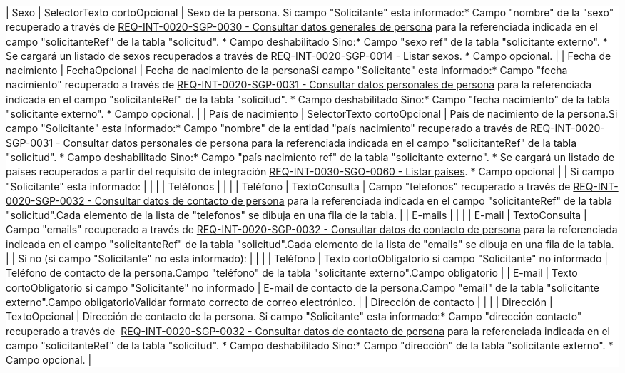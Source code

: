 | Sexo | SelectorTexto cortoOpcional | Sexo de la persona. Si campo "Solicitante" esta informado:* Campo "nombre" de la "sexo" recuperado a través de [REQ\-INT\-0020\-SGP\-0030 \- Consultar datos generales de persona](https://confluence.um.es/confluence/display/HERCULES/REQ-INT-0020-SGP-0030+-+Consultar+datos+generales+de+persona "https://confluence.um.es/confluence/display/HERCULES/REQ-INT-0020-SGP-0030+-+Consultar+datos+generales+de+persona") para la referenciada indicada en el campo "solicitanteRef" de la tabla "solicitud". * Campo deshabilitado  Sino:* Campo "sexo ref" de la tabla "solicitante externo". * Se cargará un listado de sexos recuperados a través de [REQ\-INT\-0020\-SGP\-0014 \- Listar sexos](https://confluence.um.es/confluence/display/HERCULES/REQ-INT-0020-SGP-0014+-+Listar+sexos "https://confluence.um.es/confluence/display/HERCULES/REQ-INT-0020-SGP-0014+-+Listar+sexos"). * Campo opcional. |
| Fecha de nacimiento | FechaOpcional | Fecha de nacimiento de la personaSi campo "Solicitante" esta informado:* Campo "fecha nacimiento" recuperado a través de [REQ\-INT\-0020\-SGP\-0031 \- Consultar datos personales de persona](/hercules/sgi-sistema-de-gestion-de-investigacion/requisitos-y-analisis-funcional/analisis-funcional-sgi-hercules/gen-aspectos-generales/int-requisitos-de-integracion/req-int-0020-sgp-integracion-con-sistema-de-gestion-de-personas/req-int-0020-sgp-0031-consultar-datos-personales-de-persona.md "/hercules/sgi-sistema-de-gestion-de-investigacion/requisitos-y-analisis-funcional/analisis-funcional-sgi-hercules/gen-aspectos-generales/int-requisitos-de-integracion/req-int-0020-sgp-integracion-con-sistema-de-gestion-de-personas/req-int-0020-sgp-0031-consultar-datos-personales-de-persona.md") para la referenciada indicada en el campo "solicitanteRef" de la tabla "solicitud". * Campo deshabilitado  Sino:* Campo "fecha nacimiento" de la tabla "solicitante externo". * Campo opcional. |
| País de nacimiento | SelectorTexto cortoOpcional | País de nacimiento de la persona.Si campo "Solicitante" esta informado:* Campo "nombre" de la entidad "país nacimiento" recuperado a través de [REQ\-INT\-0020\-SGP\-0031 \- Consultar datos personales de persona](https://confluence.um.es/confluence/display/HERCULES/REQ-INT-0020-SGP-0031+-+Consultar+datos+personales+de+persona "https://confluence.um.es/confluence/display/HERCULES/REQ-INT-0020-SGP-0031+-+Consultar+datos+personales+de+persona") para la referenciada indicada en el campo "solicitanteRef" de la tabla "solicitud". * Campo deshabilitado  Sino:* Campo "país nacimiento ref" de la tabla "solicitante externo". * Se cargará un listado de países recuperados a partir del requisito de integración [REQ\-INT\-0030\-SGO\-0060 \- Listar países](https://confluence.um.es/confluence/pages/viewpage.action?pageId=103891354 "https://confluence.um.es/confluence/pages/viewpage.action?pageId=103891354"). * Campo opcional |
| Si campo "Solicitante" esta informado: | | |
| Teléfonos | | |
| Teléfono | TextoConsulta | Campo "telefonos" recuperado a través de [REQ\-INT\-0020\-SGP\-0032 \- Consultar datos de contacto de persona](/hercules/sgi-sistema-de-gestion-de-investigacion/requisitos-y-analisis-funcional/analisis-funcional-sgi-hercules/gen-aspectos-generales/int-requisitos-de-integracion/req-int-0020-sgp-integracion-con-sistema-de-gestion-de-personas/req-int-0020-sgp-0032-consultar-datos-de-contacto-de-persona.md "/hercules/sgi-sistema-de-gestion-de-investigacion/requisitos-y-analisis-funcional/analisis-funcional-sgi-hercules/gen-aspectos-generales/int-requisitos-de-integracion/req-int-0020-sgp-integracion-con-sistema-de-gestion-de-personas/req-int-0020-sgp-0032-consultar-datos-de-contacto-de-persona.md") para la referenciada indicada en el campo "solicitanteRef" de la tabla "solicitud".Cada elemento de la lista de "telefonos" se dibuja en una fila de la tabla. |
| E\-mails | | |
| E\-mail | TextoConsulta | Campo "emails" recuperado a través de [REQ\-INT\-0020\-SGP\-0032 \- Consultar datos de contacto de persona](/hercules/sgi-sistema-de-gestion-de-investigacion/requisitos-y-analisis-funcional/analisis-funcional-sgi-hercules/gen-aspectos-generales/int-requisitos-de-integracion/req-int-0020-sgp-integracion-con-sistema-de-gestion-de-personas/req-int-0020-sgp-0032-consultar-datos-de-contacto-de-persona.md "/hercules/sgi-sistema-de-gestion-de-investigacion/requisitos-y-analisis-funcional/analisis-funcional-sgi-hercules/gen-aspectos-generales/int-requisitos-de-integracion/req-int-0020-sgp-integracion-con-sistema-de-gestion-de-personas/req-int-0020-sgp-0032-consultar-datos-de-contacto-de-persona.md") para la referenciada indicada en el campo "solicitanteRef" de la tabla "solicitud".Cada elemento de la lista de "emails" se dibuja en una fila de la tabla. |
| Si no (si campo "Solicitante" no esta informado): | | |
| Teléfono | Texto cortoObligatorio si campo "Solicitante" no informado | Teléfono de contacto de la persona.Campo "teléfono" de la tabla "solicitante externo".Campo obligatorio |
| E\-mail | Texto cortoObligatorio si campo "Solicitante" no informado | E\-mail de contacto de la persona.Campo "email" de la tabla "solicitante externo".Campo obligatorioValidar formato correcto de correo electrónico. |
| Dirección de contacto | | |
| Dirección | TextoOpcional | Dirección de contacto de la persona. Si campo "Solicitante" esta informado:* Campo "dirección contacto" recuperado a través de  [REQ\-INT\-0020\-SGP\-0032 \- Consultar datos de contacto de persona](https://confluence.um.es/confluence/display/HERCULES/REQ-INT-0020-SGP-0032+-+Consultar+datos+de+contacto+de+persona "https://confluence.um.es/confluence/display/HERCULES/REQ-INT-0020-SGP-0032+-+Consultar+datos+de+contacto+de+persona") para la referenciada indicada en el campo "solicitanteRef" de la tabla "solicitud". * Campo deshabilitado  Sino:* Campo "dirección" de la tabla "solicitante externo". * Campo opcional. |
